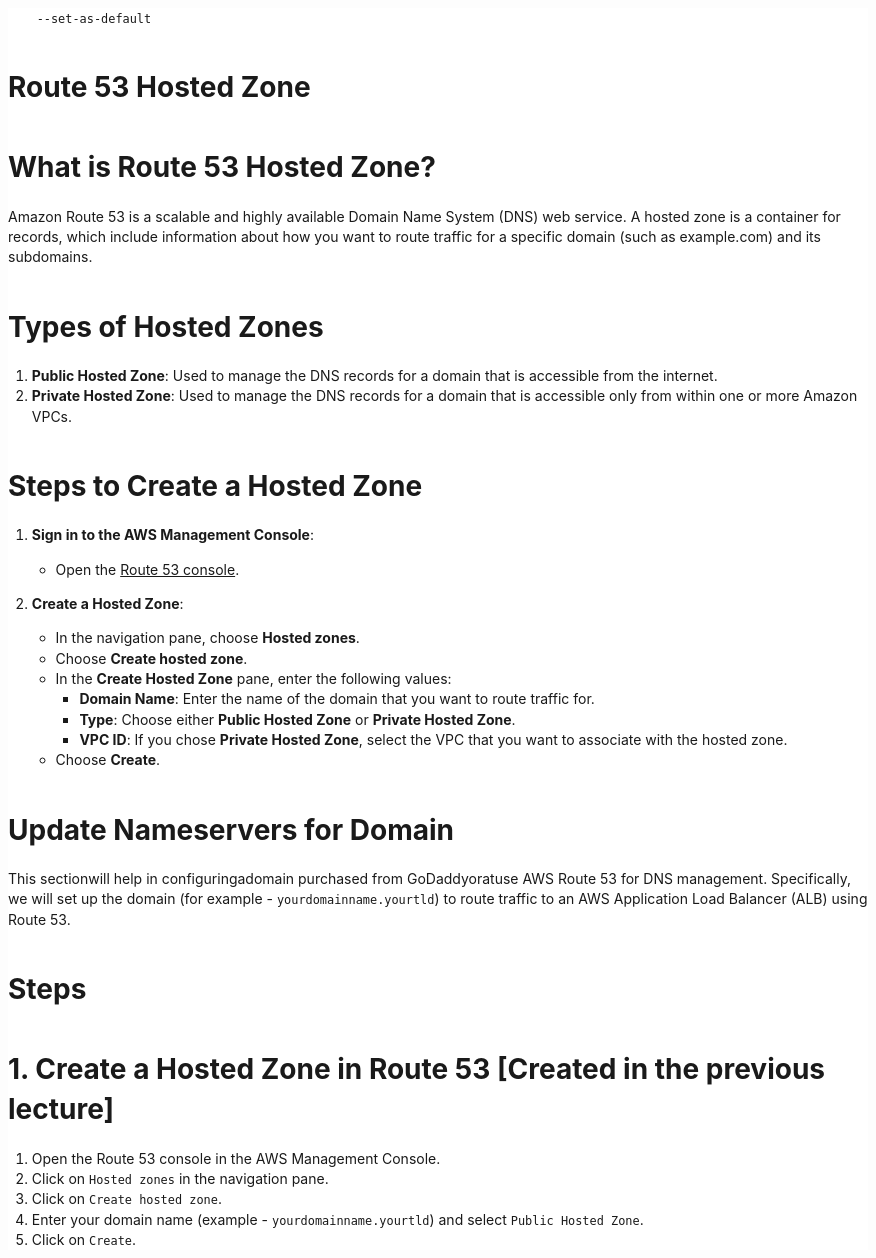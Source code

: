 ```
    --set-as-default
```



# Route 53 Hosted Zone
# What is Route 53 Hosted Zone?
Amazon Route 53 is a scalable and highly available Domain Name System (DNS) web service. A hosted zone is a container for records, which include information about how you want to route traffic for a specific domain (such as example.com) and its subdomains.

# Types of Hosted Zones

1. **Public Hosted Zone**: Used to manage the DNS records for a domain that is accessible from the internet.
2. **Private Hosted Zone**: Used to manage the DNS records for a domain that is accessible only from within one or more Amazon VPCs.

# Steps to Create a Hosted Zone

1. **Sign in to the AWS Management Console**:
    - Open the [Route 53 console](https://console.aws.amazon.com/route53/).

2. **Create a Hosted Zone**:
    - In the navigation pane, choose **Hosted zones**.
    - Choose **Create hosted zone**.
    - In the **Create Hosted Zone** pane, enter the following values:
      - **Domain Name**: Enter the name of the domain that you want to route traffic for.
      - **Type**: Choose either **Public Hosted Zone** or **Private Hosted Zone**.
      - **VPC ID**: If you chose **Private Hosted Zone**, select the VPC that you want to associate with the hosted zone.
    - Choose **Create**.


# Update Nameservers for Domain
This sectionwill help in configuringadomain purchased from GoDaddyoratuse AWS Route 53 for DNS management. Specifically, we will set up the domain (for example - `yourdomainname.yourtld`) to route traffic to an AWS Application Load Balancer (ALB) using Route 53.

# Steps
# 1. Create a Hosted Zone in Route 53 [Created in the previous lecture]
1. Open the Route 53 console in the AWS Management Console.
2. Click on `Hosted zones` in the navigation pane.
3. Click on `Create hosted zone`.
4. Enter your domain name (example - `yourdomainname.yourtld`) and select `Public Hosted Zone`.
5. Click on `Create`.
